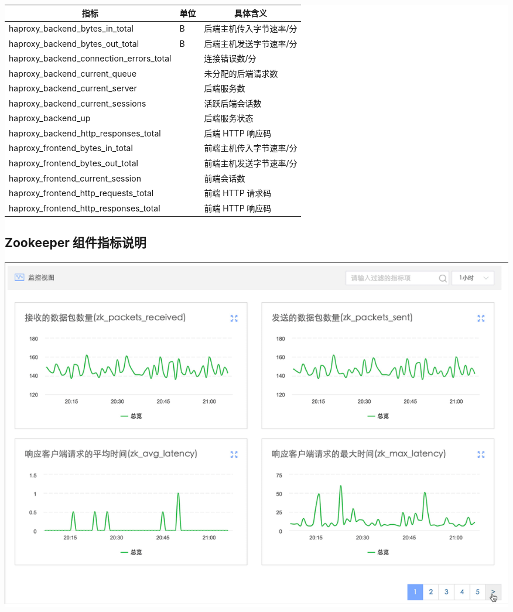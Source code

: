 | 指标 | 单位 | 具体含义 |
| --- | --- | --- |
| haproxy_backend_bytes_in_total | B | 后端主机传入字节速率/分 |
| haproxy_backend_bytes_out_total | B | 后端主机发送字节速率/分 |
| haproxy_backend_connection_errors_total |  | 连接错误数/分 |
| haproxy_backend_current_queue |  | 未分配的后端请求数 |
| haproxy_backend_current_server |  | 后端服务数 |
| haproxy_backend_current_sessions |  | 活跃后端会话数 |
| haproxy_backend_up |  | 后端服务状态 |
| haproxy_backend_http_responses_total |  | 后端 HTTP 响应码 |
| haproxy_frontend_bytes_in_total |  | 前端主机传入字节速率/分 |
| haproxy_frontend_bytes_out_total |  | 前端主机发送字节速率/分 |
| haproxy_frontend_current_session |  | 前端会话数 |
| haproxy_frontend_http_requests_total |  | 前端 HTTP 请求码 |
| haproxy_frontend_http_responses_total |  | 前端 HTTP 响应码 |

## Zookeeper 组件指标说明

![Zookeeper_metrics](../../media/Zookeeper_metrics.gif)
